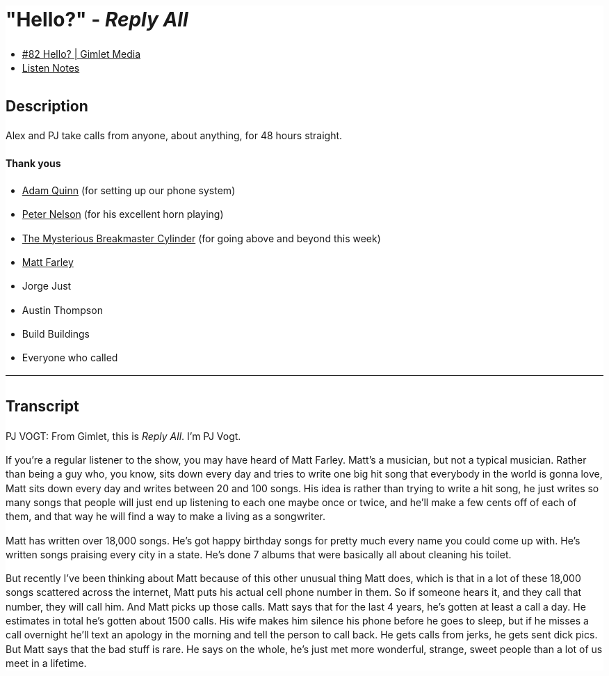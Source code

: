 # "Hello?" - *Reply All*

- [#82 Hello? | Gimlet Media](https://player.gimletmedia.com/gen/llhezj)
- [Listen Notes](https://lnns.co/HB0-oP6E_3q)

<iframe src="https://www.listennotes.com/podcasts/reply-all/82-hello-WnzNbYpCVjx/embed/" height="170px" width="100%" style="width: 1px; min-width: 100%;" frameborder="0" scrolling="no"></iframe>


## Description

Alex and PJ take calls from anyone, about anything, for 48 hours straight.

#### Thank yous

- [Adam Quinn](http://agquinn.xyz/) (for setting up our phone system)

- [Peter Nelson](http://www.peternelsonmusic.com/index/) (for his excellent horn playing)

- [The Mysterious Breakmaster Cylinder](https://breakmastercylinder.bandcamp.com/) (for going above and beyond this week)

- [Matt Farley](http://moternmedia.com/)

- Jorge Just

- Austin Thompson

- Build Buildings

- Everyone who called

---

## Transcript

PJ VOGT: From Gimlet, this is *Reply All*. I’m PJ Vogt.

If you’re a regular listener to the show, you may have heard of Matt Farley. Matt’s a musician, but not a typical musician. Rather than being a guy who, you know, sits down every day and tries to write one big hit song that everybody in the world is gonna love, Matt sits down every day and writes between 20 and 100 songs. His idea is rather than trying to write a hit song, he just writes so many songs that people will just end up listening to each one maybe once or twice, and he’ll make a few cents off of each of them, and that way he will find a way to make a living as a songwriter.

Matt has written over 18,000 songs. He’s got happy birthday songs for pretty much every name you could come up with. He’s written songs praising every city in a state. He’s done 7 albums that were basically all about cleaning his toilet.

But recently I’ve been thinking about Matt because of this other unusual thing Matt does, which is that in a lot of these 18,000 songs scattered across the internet, Matt puts his actual cell phone number in them. So if someone hears it, and they call that number, they will call him. And Matt picks up those calls. Matt says that for the last 4 years, he’s gotten at least a call a day. He estimates in total he’s gotten about 1500 calls. His wife makes him silence his phone before he goes to sleep, but if he misses a call overnight he’ll text an apology in the morning and tell the person to call back. He gets calls from jerks, he gets sent dick pics. But Matt says that the bad stuff is rare. He says on the whole, he’s just met more wonderful, strange, sweet people than a lot of us meet in a lifetime.
